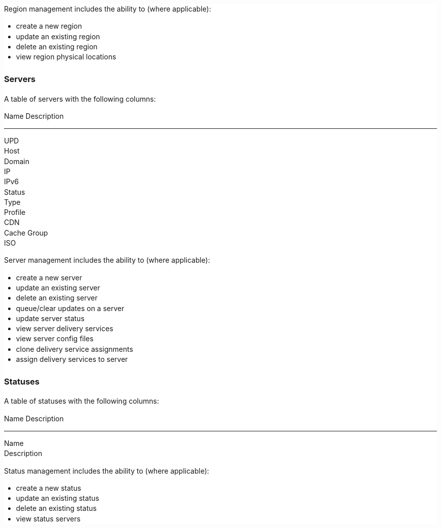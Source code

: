 Region management includes the ability to (where applicable):

-   create a new region
-   update an existing region
-   delete an existing region
-   view region physical locations

### Servers

A table of servers with the following columns:

  Name          Description
  ------------- --------------------------------------------------------------------------------------
  UPD           
  Host          
  Domain        
  IP            
  IPv6          
  Status        
  Type          
  Profile       
  CDN           
  Cache Group   
  ISO           

Server management includes the ability to (where applicable):

-   create a new server
-   update an existing server
-   delete an existing server
-   queue/clear updates on a server
-   update server status
-   view server delivery services
-   view server config files
-   clone delivery service assignments
-   assign delivery services to server

### Statuses

A table of statuses with the following columns:

  Name          Description
  ------------- --------------------------------------------------------------------------------------
  Name          
  Description   

Status management includes the ability to (where applicable):

-   create a new status
-   update an existing status
-   delete an existing status
-   view status servers
